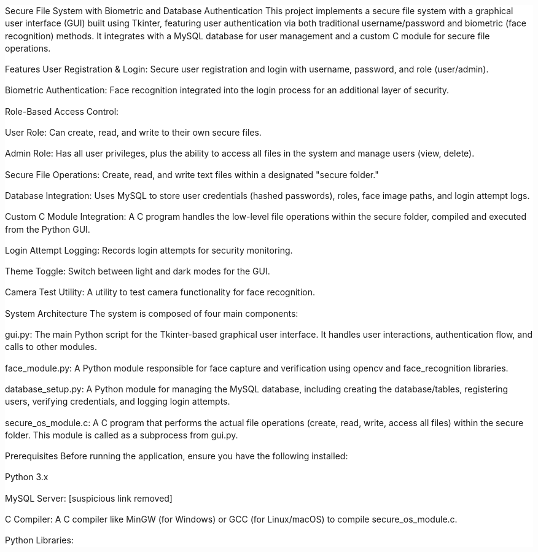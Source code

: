 Secure File System with Biometric and Database Authentication
This project implements a secure file system with a graphical user interface (GUI) built using Tkinter, featuring user authentication via both traditional username/password and biometric (face recognition) methods. It integrates with a MySQL database for user management and a custom C module for secure file operations.

Features
User Registration & Login: Secure user registration and login with username, password, and role (user/admin).

Biometric Authentication: Face recognition integrated into the login process for an additional layer of security.

Role-Based Access Control:

User Role: Can create, read, and write to their own secure files.

Admin Role: Has all user privileges, plus the ability to access all files in the system and manage users (view, delete).

Secure File Operations: Create, read, and write text files within a designated "secure folder."

Database Integration: Uses MySQL to store user credentials (hashed passwords), roles, face image paths, and login attempt logs.

Custom C Module Integration: A C program handles the low-level file operations within the secure folder, compiled and executed from the Python GUI.

Login Attempt Logging: Records login attempts for security monitoring.

Theme Toggle: Switch between light and dark modes for the GUI.

Camera Test Utility: A utility to test camera functionality for face recognition.

System Architecture
The system is composed of four main components:

gui.py: The main Python script for the Tkinter-based graphical user interface. It handles user interactions, authentication flow, and calls to other modules.

face_module.py: A Python module responsible for face capture and verification using opencv and face_recognition libraries.

database_setup.py: A Python module for managing the MySQL database, including creating the database/tables, registering users, verifying credentials, and logging login attempts.

secure_os_module.c: A C program that performs the actual file operations (create, read, write, access all files) within the secure folder. This module is called as a subprocess from gui.py.

Prerequisites
Before running the application, ensure you have the following installed:

Python 3.x

MySQL Server: [suspicious link removed]

C Compiler: A C compiler like MinGW (for Windows) or GCC (for Linux/macOS) to compile secure_os_module.c.

Python Libraries:
